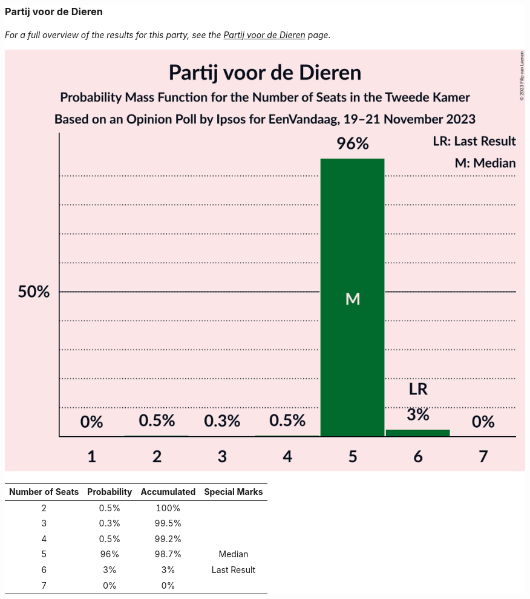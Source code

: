 ### Partij voor de Dieren

*For a full overview of the results for this party, see the [Partij voor de Dieren](party-partijvoordedieren.html) page.*

![Graph with seats probability mass function not yet produced](2023-11-21-Ipsos-seats-pmf-partijvoordedieren.png "Seats Probability Mass Function")

| Number of Seats | Probability | Accumulated | Special Marks |
|:---------------:|:-----------:|:-----------:|:-------------:|
| 2 | 0.5% | 100% |  |
| 3 | 0.3% | 99.5% |  |
| 4 | 0.5% | 99.2% |  |
| 5 | 96% | 98.7% | Median |
| 6 | 3% | 3% | Last Result |
| 7 | 0% | 0% |  |
